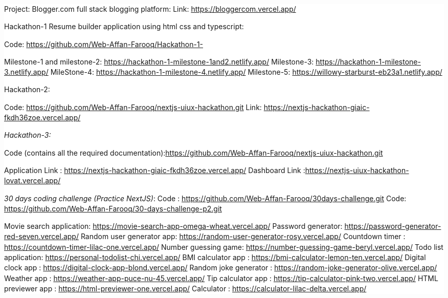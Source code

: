 Project: Blogger.com full stack blogging platform:
Link: https://bloggercom.vercel.app/


Hackathon-1 Resume builder application using html css and typescript:

Code: https://github.com/Web-Affan-Farooq/Hackathon-1-

Milestone-1 and milestone-2: https://hackathon-1-milestone-1and2.netlify.app/
Milestone-3: https://hackathon-1-milestone-3.netlify.app/
MileStone-4: https://hackathon-1-milestone-4.netlify.app/
Milestone-5: https://willowy-starburst-eb23a1.netlify.app/


Hackathon-2: 

Code: https://github.com/Web-Affan-Farooq/nextjs-uiux-hackathon.git
Link: https://nextjs-hackathon-giaic-fkdh36zoe.vercel.app/


*Hackathon-3:*

Code (contains all the required documentation):https://github.com/Web-Affan-Farooq/nextjs-uiux-hackathon.git

Application Link : https://nextjs-hackathon-giaic-fkdh36zoe.vercel.app/
Dashboard Link :https://nextjs-uiux-hackathon-lovat.vercel.app/

*30 days coding challenge (Practice NextJS)*:
Code : https://github.com/Web-Affan-Farooq/30days-challenge.git
Code: https://github.com/Web-Affan-Farooq/30-days-challenge-p2.git

Movie search application: https://movie-search-app-omega-wheat.vercel.app/
Password generator: https://password-generator-red-seven.vercel.app/
Random user generator app: https://random-user-generator-rosy.vercel.app/
Countdown timer : https://countdown-timer-lilac-one.vercel.app/
Number guessing game: https://number-guessing-game-beryl.vercel.app/
Todo list application: https://personal-todolist-chi.vercel.app/
BMI calculator app : https://bmi-calculator-lemon-ten.vercel.app/
Digital clock app : https://digital-clock-app-blond.vercel.app/
Random joke generator : https://random-joke-generator-olive.vercel.app/
Weather app : https://weather-app-puce-nu-45.vercel.app/
Tip calculator app : https://tip-calculator-pink-two.vercel.app/
HTML previewer app : https://html-previewer-one.vercel.app/
Calculator : https://calculator-lilac-delta.vercel.app/